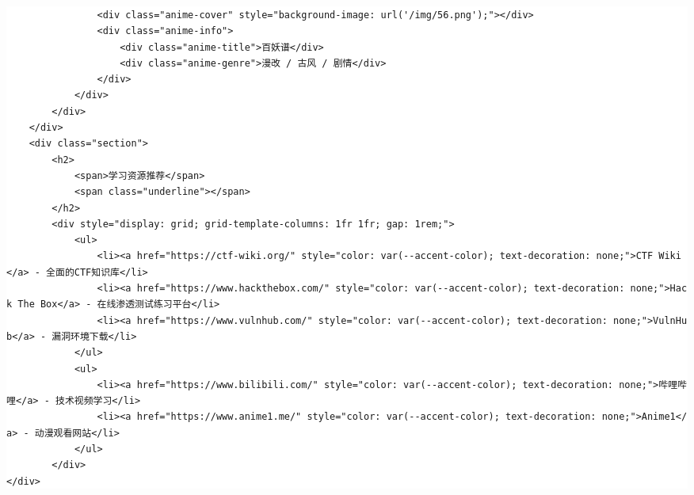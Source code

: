                     <div class="anime-cover" style="background-image: url('/img/56.png');"></div>
                    <div class="anime-info">
                        <div class="anime-title">百妖谱</div>
                        <div class="anime-genre">漫改 / 古风 / 剧情</div>
                    </div>
                </div>
            </div>
        </div>
        <div class="section">
            <h2>
                <span>学习资源推荐</span>
                <span class="underline"></span>
            </h2>
            <div style="display: grid; grid-template-columns: 1fr 1fr; gap: 1rem;">
                <ul>
                    <li><a href="https://ctf-wiki.org/" style="color: var(--accent-color); text-decoration: none;">CTF Wiki</a> - 全面的CTF知识库</li>
                    <li><a href="https://www.hackthebox.com/" style="color: var(--accent-color); text-decoration: none;">Hack The Box</a> - 在线渗透测试练习平台</li>
                    <li><a href="https://www.vulnhub.com/" style="color: var(--accent-color); text-decoration: none;">VulnHub</a> - 漏洞环境下载</li>
                </ul>
                <ul>
                    <li><a href="https://www.bilibili.com/" style="color: var(--accent-color); text-decoration: none;">哔哩哔哩</a> - 技术视频学习</li>
                    <li><a href="https://www.anime1.me/" style="color: var(--accent-color); text-decoration: none;">Anime1</a> - 动漫观看网站</li>
                </ul>
            </div>
	</div>
</div>
<script>
        // 创建浮动图标
        function createFloatingIcons() {
            const container = document.getElementById('floatingIcons');
            const icons = ['fa-bug', 'fa-shield-alt', 'fa-code', 'fa-lock', 'fa-gamepad', 'fa-tv', 'fa-terminal', 'fa-heart', 'fa-star', 'fa-key'];
            for (let i = 0; i < 25; i++) {
                const icon = document.createElement('div');
                icon.className = 'floating-icon';
                icon.innerHTML = `<i class="fas ${icons[Math.floor(Math.random() * icons.length)]}"></i>`;
                // 随机位置
                const left = Math.random() * 100;
                const delay = Math.random() * 5;
                const duration = 10 + Math.random() * 20;
                const size = 1 + Math.random() * 2;
                icon.style.left = `${left}%`;
                icon.style.top = `${Math.random() * 100 + 100}%`;
                icon.style.animationDelay = `${delay}s`;
                icon.style.animationDuration = `${duration}s`;
                icon.style.fontSize = `${size}rem`;
                container.appendChild(icon);
            }
        }
        // 页面加载完成后执行
        window.addEventListener('load', () => {
        	createFloatingIcons();
            updateVisitorCount();
            // 为所有链接添加平滑滚动
            document.querySelectorAll('a[href^="#"]').forEach(anchor => {
                anchor.addEventListener('click', function(e) {
                    e.preventDefault();
                    document.querySelector(this.getAttribute('href')).scrollIntoView({
                        behavior: 'smooth'